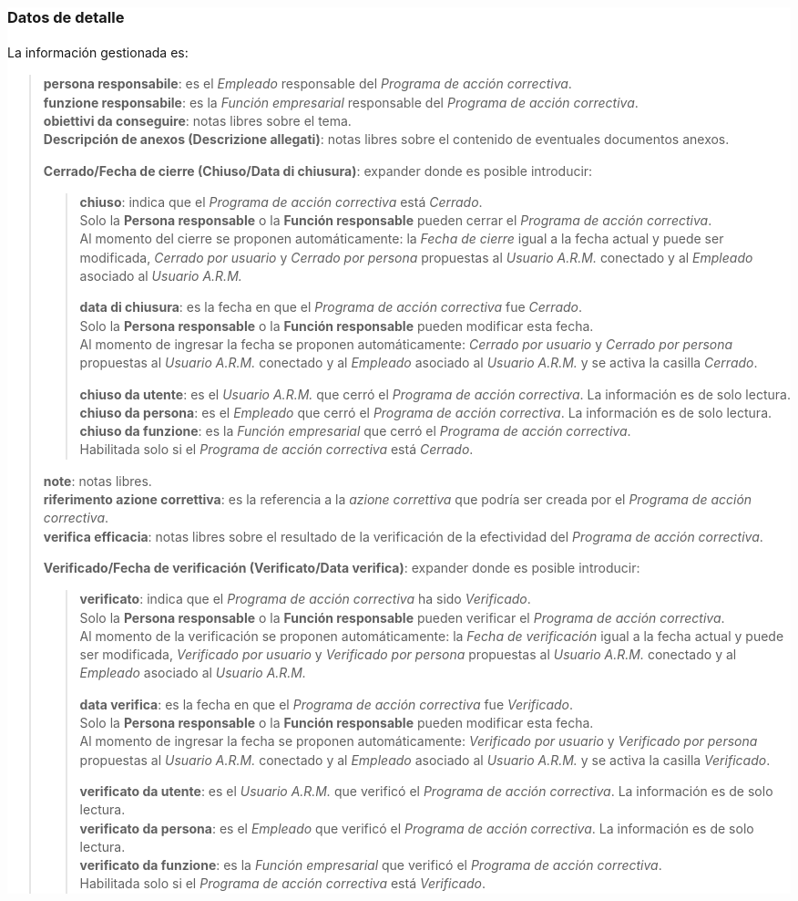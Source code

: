 
### Datos de detalle

La información gestionada es:  
> **persona responsabile**: es el *Empleado* responsable del *Programa de acción correctiva*.  
> **funzione responsabile**: es la *Función empresarial* responsable del *Programa de acción correctiva*.  
> **obiettivi da conseguire**: notas libres sobre el tema.  
> **Descripción de anexos (Descrizione allegati)**: notas libres sobre el contenido de eventuales documentos anexos.  
>
> **Cerrado/Fecha de cierre (Chiuso/Data di chiusura)**: expander donde es posible introducir:  
>
>> **chiuso**: indica que el *Programa de acción correctiva* está *Cerrado*.  
>> Solo la **Persona responsable** o la **Función responsable** pueden cerrar el *Programa de acción correctiva*.  
>> Al momento del cierre se proponen automáticamente: la *Fecha de cierre* igual a la fecha actual y puede ser modificada, *Cerrado por usuario* y *Cerrado por persona* propuestas al *Usuario A.R.M.* conectado y al *Empleado* asociado al *Usuario A.R.M.*  
>>
>> **data di chiusura**: es la fecha en que el *Programa de acción correctiva* fue *Cerrado*.  
>> Solo la **Persona responsable** o la **Función responsable** pueden modificar esta fecha.  
>> Al momento de ingresar la fecha se proponen automáticamente: *Cerrado por usuario* y *Cerrado por persona* propuestas al *Usuario A.R.M.* conectado y al *Empleado* asociado al *Usuario A.R.M.* y se activa la casilla *Cerrado*.   
>>
>> **chiuso da utente**: es el *Usuario A.R.M.* que cerró el *Programa de acción correctiva*. La información es de solo lectura.  
>> **chiuso da persona**: es el *Empleado* que cerró el *Programa de acción correctiva*. La información es de solo lectura.  
>> **chiuso da funzione**: es la *Función empresarial* que cerró el *Programa de acción correctiva*.  
>> Habilitada solo si el *Programa de acción correctiva* está *Cerrado*.  
>
> **note**: notas libres.  
> **riferimento azione correttiva**: es la referencia a la *azione correttiva* que podría ser creada por el *Programa de acción correctiva*.  
> **verifica efficacia**: notas libres sobre el resultado de la verificación de la efectividad del *Programa de acción correctiva*.  
>
> **Verificado/Fecha de verificación (Verificato/Data verifica)**: expander donde es posible introducir:  
>
>> **verificato**: indica que el *Programa de acción correctiva* ha sido *Verificado*.  
>> Solo la **Persona responsable** o la **Función responsable** pueden verificar el *Programa de acción correctiva*.  
>> Al momento de la verificación se proponen automáticamente: la *Fecha de verificación* igual a la fecha actual y puede ser modificada, *Verificado por usuario* y *Verificado por persona* propuestas al *Usuario A.R.M.* conectado y al *Empleado* asociado al *Usuario A.R.M.*  
>>
>> **data verifica**: es la fecha en que el *Programa de acción correctiva* fue *Verificado*.  
>> Solo la **Persona responsable** o la **Función responsable** pueden modificar esta fecha.  
>> Al momento de ingresar la fecha se proponen automáticamente: *Verificado por usuario* y *Verificado por persona* propuestas al *Usuario A.R.M.* conectado y al *Empleado* asociado al *Usuario A.R.M.* y se activa la casilla *Verificado*.  
>>
>> **verificato da utente**: es el *Usuario A.R.M.* que verificó el *Programa de acción correctiva*. La información es de solo lectura.  
>> **verificato da persona**: es el *Empleado* que verificó el *Programa de acción correctiva*. La información es de solo lectura.  
>> **verificato da funzione**: es la *Función empresarial* que verificó el *Programa de acción correctiva*.  
>> Habilitada solo si el *Programa de acción correctiva* está *Verificado*.
